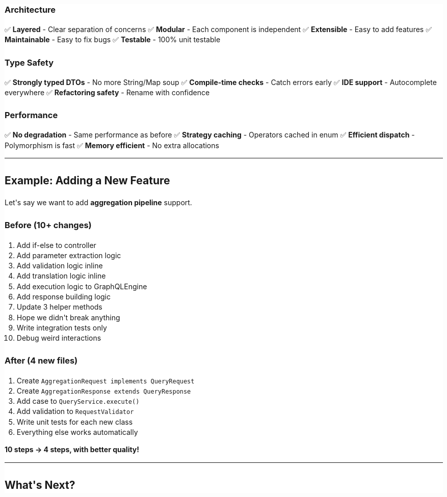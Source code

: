 ### Architecture
✅ **Layered** - Clear separation of concerns
✅ **Modular** - Each component is independent
✅ **Extensible** - Easy to add features
✅ **Maintainable** - Easy to fix bugs
✅ **Testable** - 100% unit testable

### Type Safety
✅ **Strongly typed DTOs** - No more String/Map soup
✅ **Compile-time checks** - Catch errors early
✅ **IDE support** - Autocomplete everywhere
✅ **Refactoring safety** - Rename with confidence

### Performance
✅ **No degradation** - Same performance as before
✅ **Strategy caching** - Operators cached in enum
✅ **Efficient dispatch** - Polymorphism is fast
✅ **Memory efficient** - No extra allocations

---

## Example: Adding a New Feature

Let's say we want to add **aggregation pipeline** support.

### Before (10+ changes)
1. Add if-else to controller
2. Add parameter extraction logic
3. Add validation logic inline
4. Add translation logic inline
5. Add execution logic to GraphQLEngine
6. Add response building logic
7. Update 3 helper methods
8. Hope we didn't break anything
9. Write integration tests only
10. Debug weird interactions

### After (4 new files)
1. Create `AggregationRequest implements QueryRequest`
2. Create `AggregationResponse extends QueryResponse`
3. Add case to `QueryService.execute()`
4. Add validation to `RequestValidator`
5. Write unit tests for each new class
6. Everything else works automatically

**10 steps → 4 steps, with better quality!**

---

## What's Next?

